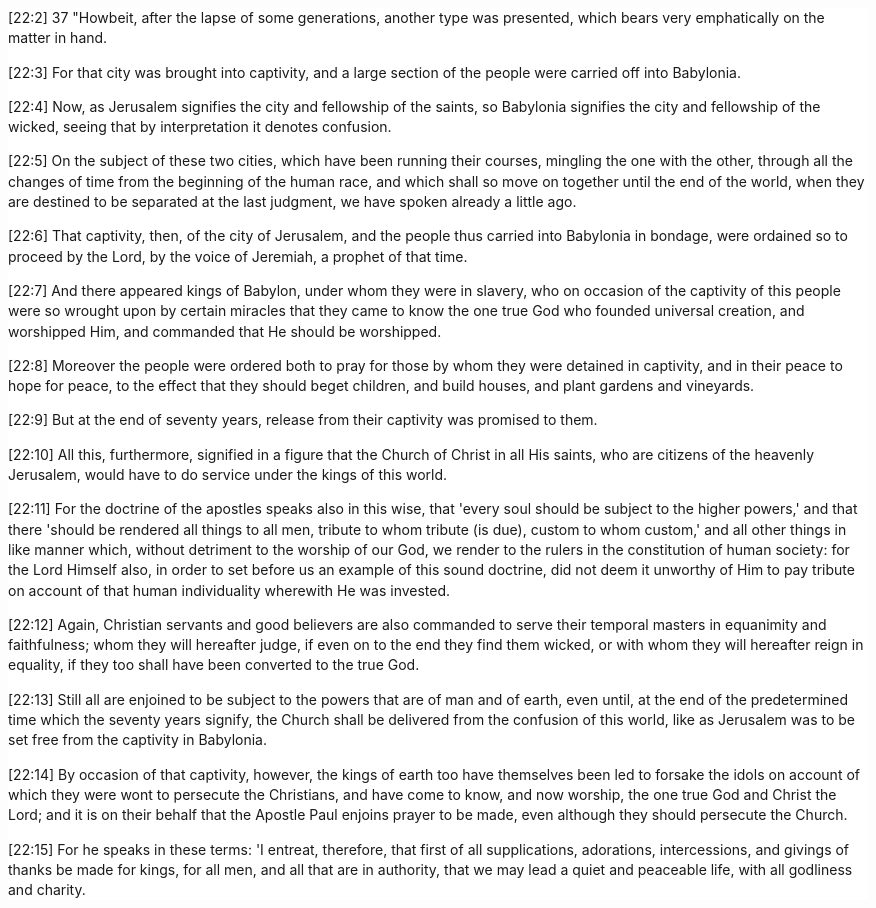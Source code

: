 [22:2] 37  "Howbeit, after the lapse of some generations, another type was presented, which bears very emphatically on the matter in hand.

[22:3] For that city was brought into captivity, and a large section of the people were carried off into Babylonia.

[22:4] Now, as Jerusalem signifies the city and fellowship of the saints, so Babylonia signifies the city and fellowship of the wicked, seeing that by interpretation it denotes confusion.

[22:5] On the subject of these two cities, which have been running their courses, mingling the one with the other, through all the changes of time from the beginning of the human race, and which shall so move on together until the end of the world, when they are destined to be separated at the last judgment, we have spoken already a little ago.

[22:6] That captivity, then, of the city of Jerusalem, and the people thus carried into Babylonia in bondage, were ordained so to proceed by the Lord, by the voice of Jeremiah, a prophet of that time.

[22:7] And there appeared kings of Babylon, under whom they were in slavery, who on occasion of the captivity of this people were so wrought upon by certain miracles that they came to know the one true God who founded universal creation, and worshipped Him, and commanded that He should be worshipped.

[22:8] Moreover the people were ordered both to pray for those by whom they were detained in captivity, and in their peace to hope for peace, to the effect that they should beget children, and build houses, and plant gardens and vineyards.

[22:9] But at the end of seventy years, release from their captivity was promised to them.

[22:10] All this, furthermore, signified in a figure that the Church of Christ in all His saints, who are citizens of the heavenly Jerusalem, would have to do service under the kings of this world.

[22:11] For the doctrine of the apostles speaks also in this wise, that 'every soul should be subject to the higher powers,' and that there 'should be rendered all things to all men, tribute to whom tribute (is due), custom to whom custom,' and all other things in like manner which, without detriment to the worship of our God, we render to the rulers in the constitution of human society: for the Lord Himself also, in order to set before us an example of this sound doctrine, did not deem it unworthy of Him to pay tribute on account of that human individuality wherewith He was invested.

[22:12] Again, Christian servants and good believers are also commanded to serve their temporal masters in equanimity and faithfulness; whom they will hereafter judge, if even on to the end they find them wicked, or with whom they will hereafter reign in equality, if they too shall have been converted to the true God.

[22:13] Still all are enjoined to be subject to the powers that are of man and of earth, even until, at the end of the predetermined time which the seventy years signify, the Church shall be delivered from the confusion of this world, like as Jerusalem was to be set free from the captivity in Babylonia.

[22:14] By occasion of that captivity, however, the kings of earth too have themselves been led to forsake the idols on account of which they were wont to persecute the Christians, and have come to know, and now worship, the one true God and Christ the Lord; and it is on their behalf that the Apostle Paul enjoins prayer to be made, even although they should persecute the Church.

[22:15] For he speaks in these terms: 'I entreat, therefore, that first of all supplications, adorations, intercessions, and givings of thanks be made for kings, for all men, and all that are in authority, that we may lead a quiet and peaceable life, with all godliness and charity.
